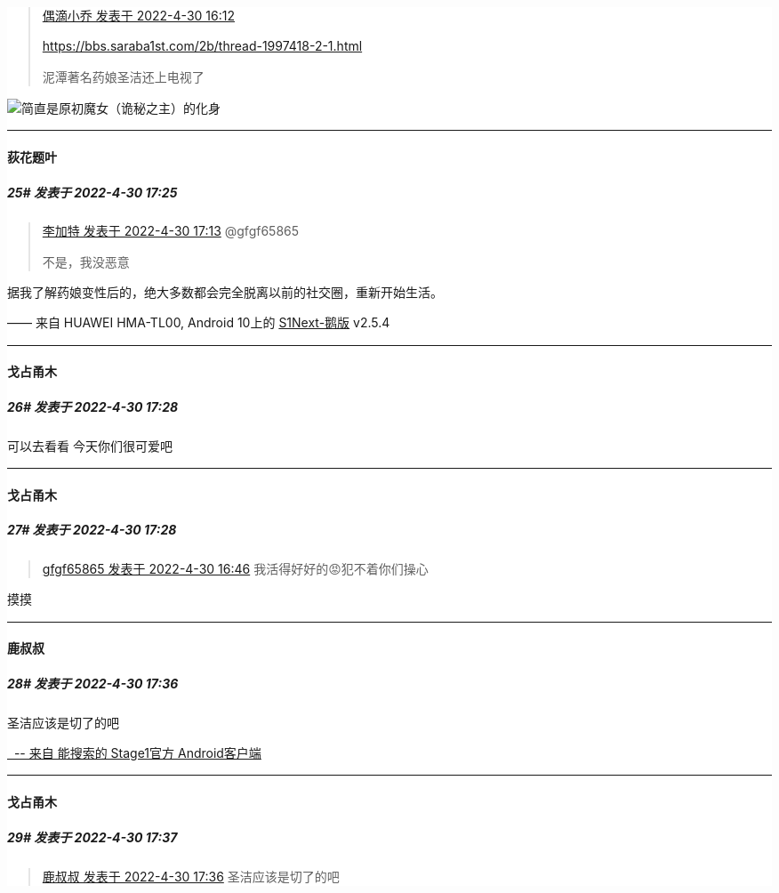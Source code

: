 <blockquote><a href="httphttps://bbs.saraba1st.com/2b/forum.php?mod=redirect&amp;goto=findpost&amp;pid=55645524&amp;ptid=2067188" target="_blank">偶滴小乔 发表于 2022-4-30 16:12</a>

https://bbs.saraba1st.com/2b/thread-1997418-2-1.html

泥潭著名药娘圣洁还上电视了</blockquote>
<img src="https://static.saraba1st.com/image/smiley/face2017/022.png" referrerpolicy="no-referrer">简直是原初魔女（诡秘之主）的化身

*****

####  荻花题叶  
##### 25#       发表于 2022-4-30 17:25

<blockquote><a href="httphttps://bbs.saraba1st.com/2b/forum.php?mod=redirect&amp;goto=findpost&amp;pid=55646145&amp;ptid=2067188" target="_blank">李加特 发表于 2022-4-30 17:13</a>
@gfgf65865

不是，我没恶意</blockquote>
据我了解药娘变性后的，绝大多数都会完全脱离以前的社交圈，重新开始生活。

—— 来自 HUAWEI HMA-TL00, Android 10上的 [S1Next-鹅版](https://github.com/ykrank/S1-Next/releases) v2.5.4

*****

####  戈占甬木  
##### 26#       发表于 2022-4-30 17:28

可以去看看 今天你们很可爱吧

*****

####  戈占甬木  
##### 27#       发表于 2022-4-30 17:28

<blockquote><a href="httphttps://bbs.saraba1st.com/2b/forum.php?mod=redirect&amp;goto=findpost&amp;pid=55645880&amp;ptid=2067188" target="_blank">gfgf65865 发表于 2022-4-30 16:46</a>
我活得好好的😡犯不着你们操心</blockquote>
摸摸

*****

####  鹿叔叔  
##### 28#       发表于 2022-4-30 17:36

圣洁应该是切了的吧

[  -- 来自 能搜索的 Stage1官方 Android客户端](https://www.coolapk.com/apk/140634)

*****

####  戈占甬木  
##### 29#       发表于 2022-4-30 17:37

<blockquote><a href="httphttps://bbs.saraba1st.com/2b/forum.php?mod=redirect&amp;goto=findpost&amp;pid=55646364&amp;ptid=2067188" target="_blank">鹿叔叔 发表于 2022-4-30 17:36</a>
圣洁应该是切了的吧
